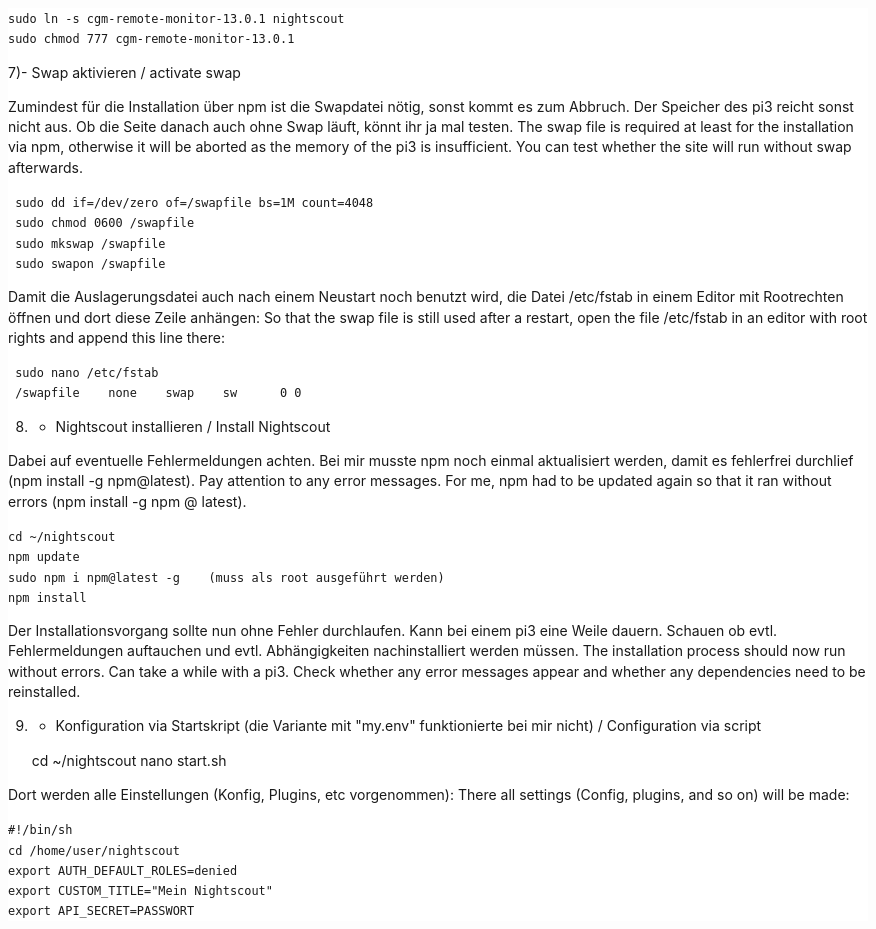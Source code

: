 	sudo ln -s cgm-remote-monitor-13.0.1 nightscout
	sudo chmod 777 cgm-remote-monitor-13.0.1


7)- Swap aktivieren / activate swap

Zumindest für die Installation über npm ist die Swapdatei nötig, sonst kommt es zum Abbruch. Der Speicher des pi3 reicht sonst nicht aus.
Ob die Seite danach auch ohne Swap läuft, könnt ihr ja mal testen.
The swap file is required at least for the installation via npm, otherwise it will be aborted as the memory of the pi3 is insufficient.
You can test whether the site will run without swap afterwards. 

     sudo dd if=/dev/zero of=/swapfile bs=1M count=4048
     sudo chmod 0600 /swapfile
     sudo mkswap /swapfile 
     sudo swapon /swapfile 
     
Damit die Auslagerungsdatei auch nach einem Neustart noch benutzt wird, die Datei /etc/fstab in einem Editor mit Rootrechten öffnen und dort diese Zeile anhängen:
So that the swap file is still used after a restart, open the file /etc/fstab in an editor with root rights and append this line there: 

     sudo nano /etc/fstab
     /swapfile    none    swap    sw      0 0


8) - Nightscout installieren / Install Nightscout

Dabei auf eventuelle Fehlermeldungen achten. Bei mir musste npm noch einmal aktualisiert werden, damit es fehlerfrei durchlief 
(npm install -g npm@latest).
Pay attention to any error messages. For me, npm had to be updated again so that it ran without errors
(npm install -g npm @ latest). 

    cd ~/nightscout
    npm update
    sudo npm i npm@latest -g    (muss als root ausgeführt werden)
    npm install

Der Installationsvorgang sollte nun ohne Fehler durchlaufen. Kann bei einem pi3 eine Weile dauern.
Schauen ob evtl. Fehlermeldungen auftauchen und evtl. Abhängigkeiten nachinstalliert werden müssen.
The installation process should now run without errors. Can take a while with a pi3.
Check whether any error messages appear and whether any dependencies need to be reinstalled. 

9) - Konfiguration via Startskript (die Variante mit "my.env" funktionierte bei mir nicht) / Configuration via script

    cd ~/nightscout
    nano start.sh	

Dort werden alle Einstellungen (Konfig, Plugins, etc vorgenommen):
There all settings (Config, plugins, and so on) will be made:

	#!/bin/sh
	cd /home/user/nightscout
	export AUTH_DEFAULT_ROLES=denied
	export CUSTOM_TITLE="Mein Nightscout"
	export API_SECRET=PASSWORT
        